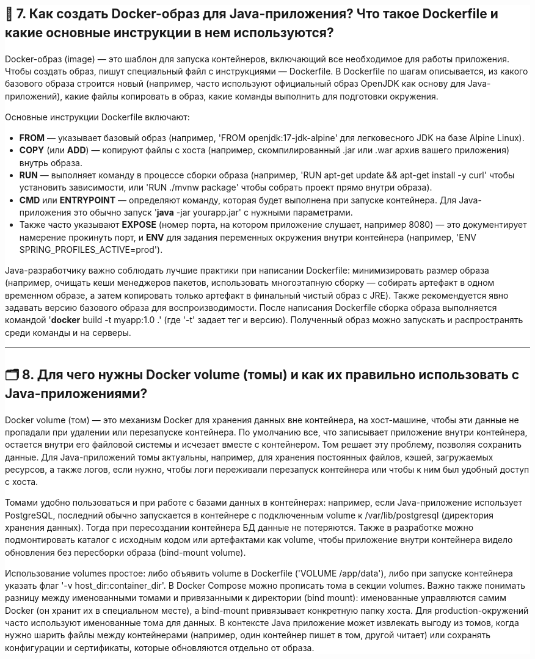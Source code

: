 
## 📝 7. Как создать Docker-образ для Java-приложения? Что такое Dockerfile и какие основные инструкции в нем используются?

   
Docker-образ (image) — это шаблон для запуска контейнеров, включающий все необходимое для работы приложения. Чтобы создать образ, пишут специальный файл с инструкциями — Dockerfile. В Dockerfile по шагам описывается, из какого базового образа строится новый (например, часто используют официальный образ OpenJDK как основу для Java-приложений), какие файлы копировать в образ, какие команды выполнить для подготовки окружения.

Основные инструкции Dockerfile включают:

* **FROM** — указывает базовый образ (например, 'FROM openjdk:17-jdk-alpine' для легковесного JDK на базе Alpine Linux).
* **COPY** (или **ADD**) — копируют файлы с хоста (например, скомпилированный .jar или .war архив вашего приложения) внутрь образа.
* **RUN** — выполняет команду в процессе сборки образа (например, 'RUN apt-get update && apt-get install -y curl' чтобы установить зависимости, или 'RUN ./mvnw package' чтобы собрать проект прямо внутри образа).
* **CMD** или **ENTRYPOINT** — определяют команду, которая будет выполнена при запуске контейнера. Для Java-приложения это обычно запуск '**java** -jar yourapp.jar' с нужными параметрами.
* Также часто указывают **EXPOSE** (номер порта, на котором приложение слушает, например 8080) — это документирует намерение прокинуть порт, и **ENV** для задания переменных окружения внутри контейнера (например, 'ENV SPRING_PROFILES_ACTIVE=prod').

Java-разработчику важно соблюдать лучшие практики при написании Dockerfile: минимизировать размер образа (например, очищать кеши менеджеров пакетов, использовать многоэтапную сборку — собирать артефакт в одном временном образе, а затем копировать только артефакт в финальный чистый образ с JRE). Также рекомендуется явно задавать версию базового образа для воспроизводимости. После написания Dockerfile сборка образа выполняется командой '**docker** build -t myapp:1.0 .' (где '-t' задает тег и версию). Полученный образ можно запускать и распространять среди команды и на серверы.

---
## 🗂️ 8. Для чего нужны Docker volume (томы) и как их правильно использовать с Java-приложениями?

   
Docker volume (том) — это механизм Docker для хранения данных вне контейнера, на хост-машине, чтобы эти данные не пропадали при удалении или перезапуске контейнера. По умолчанию все, что записывает приложение внутри контейнера, остается внутри его файловой системы и исчезает вместе с контейнером. Том решает эту проблему, позволяя сохранить данные. Для Java-приложений томы актуальны, например, для хранения постоянных файлов, кэшей, загружаемых ресурсов, а также логов, если нужно, чтобы логи переживали перезапуск контейнера или чтобы к ним был удобный доступ с хоста.

Томами удобно пользоваться и при работе с базами данных в контейнерах: например, если Java-приложение использует PostgreSQL, последний обычно запускается в контейнере с подключенным volume к /var/lib/postgresql (директория хранения данных). Тогда при пересоздании контейнера БД данные не потеряются. Также в разработке можно подмонтировать каталог с исходным кодом или артефактами как volume, чтобы приложение внутри контейнера видело обновления без пересборки образа (bind-mount volume).

Использование volumes простое: либо объявить volume в Dockerfile ('VOLUME /app/data'), либо при запуске контейнера указать флаг '-v host_dir:container_dir'. В Docker Compose можно прописать тома в секции volumes. Важно также понимать разницу между именованными томами и привязанными к директории (bind mount): именованные управляются самим Docker (он хранит их в специальном месте), а bind-mount привязывает конкретную папку хоста. Для production-окружений часто используют именованные тома для данных. В контексте Java приложение может извлекать выгоду из томов, когда нужно шарить файлы между контейнерами (например, один контейнер пишет в том, другой читает) или сохранять конфигурации и сертификаты, которые обновляются отдельно от образа.
